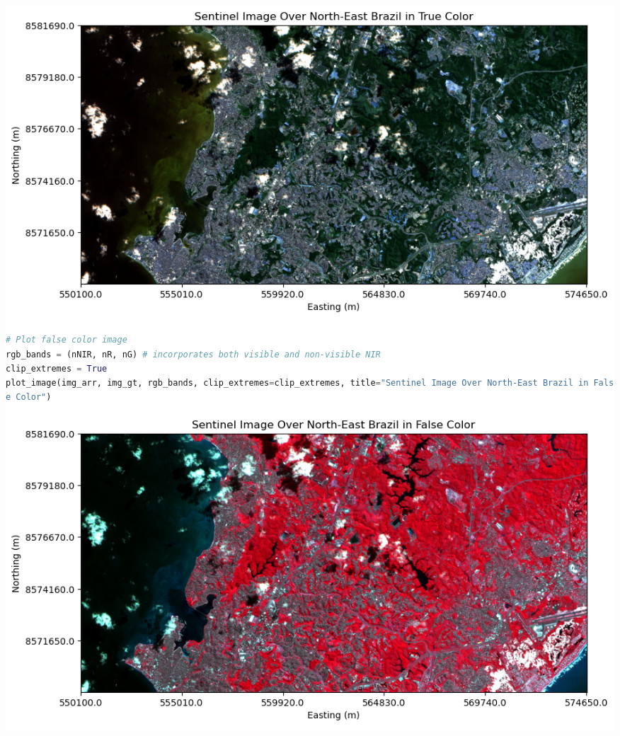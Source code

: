 
    
![png](output_28_0.png)
    



```python
# Plot false color image
rgb_bands = (nNIR, nR, nG) # incorporates both visible and non-visible NIR
clip_extremes = True    
plot_image(img_arr, img_gt, rgb_bands, clip_extremes=clip_extremes, title="Sentinel Image Over North-East Brazil in False Color")
```


    
![png](output_29_0.png)
    